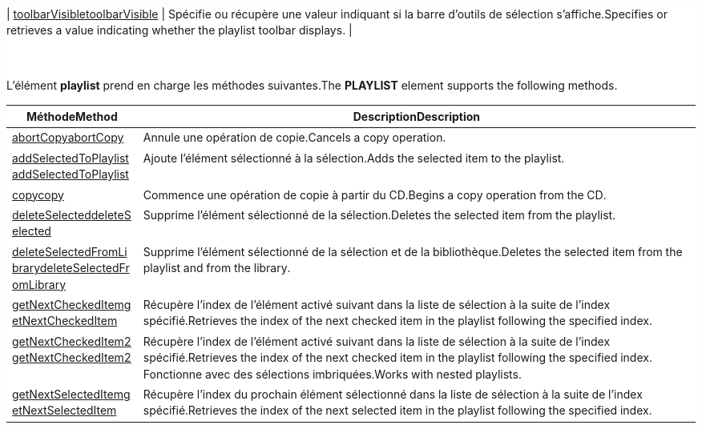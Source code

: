 | [<span data-ttu-id="411ac-187">toolbarVisible</span><span class="sxs-lookup"><span data-stu-id="411ac-187">toolbarVisible</span></span>](playlist-toolbarvisible.md)                                             | <span data-ttu-id="411ac-188">Spécifie ou récupère une valeur indiquant si la barre d’outils de sélection s’affiche.</span><span class="sxs-lookup"><span data-stu-id="411ac-188">Specifies or retrieves a value indicating whether the playlist toolbar displays.</span></span>                                                           |



 

<span data-ttu-id="411ac-189">L’élément **playlist** prend en charge les méthodes suivantes.</span><span class="sxs-lookup"><span data-stu-id="411ac-189">The **PLAYLIST** element supports the following methods.</span></span>



| <span data-ttu-id="411ac-190">Méthode</span><span class="sxs-lookup"><span data-stu-id="411ac-190">Method</span></span>                                                              | <span data-ttu-id="411ac-191">Description</span><span class="sxs-lookup"><span data-stu-id="411ac-191">Description</span></span>                                                                                                               |
|---------------------------------------------------------------------|---------------------------------------------------------------------------------------------------------------------------|
| [<span data-ttu-id="411ac-192">abortCopy</span><span class="sxs-lookup"><span data-stu-id="411ac-192">abortCopy</span></span>](playlist-abortcopy.md)                                 | <span data-ttu-id="411ac-193">Annule une opération de copie.</span><span class="sxs-lookup"><span data-stu-id="411ac-193">Cancels a copy operation.</span></span>                                                                                                 |
| [<span data-ttu-id="411ac-194">addSelectedToPlaylist</span><span class="sxs-lookup"><span data-stu-id="411ac-194">addSelectedToPlaylist</span></span>](playlist-addselectedtoplaylist.md)         | <span data-ttu-id="411ac-195">Ajoute l’élément sélectionné à la sélection.</span><span class="sxs-lookup"><span data-stu-id="411ac-195">Adds the selected item to the playlist.</span></span>                                                                                   |
| [<span data-ttu-id="411ac-196">copy</span><span class="sxs-lookup"><span data-stu-id="411ac-196">copy</span></span>](playlist-copy.md)                                           | <span data-ttu-id="411ac-197">Commence une opération de copie à partir du CD.</span><span class="sxs-lookup"><span data-stu-id="411ac-197">Begins a copy operation from the CD.</span></span>                                                                                      |
| [<span data-ttu-id="411ac-198">deleteSelected</span><span class="sxs-lookup"><span data-stu-id="411ac-198">deleteSelected</span></span>](playlist-deleteselected.md)                       | <span data-ttu-id="411ac-199">Supprime l’élément sélectionné de la sélection.</span><span class="sxs-lookup"><span data-stu-id="411ac-199">Deletes the selected item from the playlist.</span></span>                                                                              |
| [<span data-ttu-id="411ac-200">deleteSelectedFromLibrary</span><span class="sxs-lookup"><span data-stu-id="411ac-200">deleteSelectedFromLibrary</span></span>](playlist-deleteselectedfromlibrary.md) | <span data-ttu-id="411ac-201">Supprime l’élément sélectionné de la sélection et de la bibliothèque.</span><span class="sxs-lookup"><span data-stu-id="411ac-201">Deletes the selected item from the playlist and from the library.</span></span>                                                         |
| [<span data-ttu-id="411ac-202">getNextCheckedItem</span><span class="sxs-lookup"><span data-stu-id="411ac-202">getNextCheckedItem</span></span>](playlist-getnextcheckeditem.md)               | <span data-ttu-id="411ac-203">Récupère l’index de l’élément activé suivant dans la liste de sélection à la suite de l’index spécifié.</span><span class="sxs-lookup"><span data-stu-id="411ac-203">Retrieves the index of the next checked item in the playlist following the specified index.</span></span>                               |
| [<span data-ttu-id="411ac-204">getNextCheckedItem2</span><span class="sxs-lookup"><span data-stu-id="411ac-204">getNextCheckedItem2</span></span>](playlist-getnextcheckeditem2.md)             | <span data-ttu-id="411ac-205">Récupère l’index de l’élément activé suivant dans la liste de sélection à la suite de l’index spécifié.</span><span class="sxs-lookup"><span data-stu-id="411ac-205">Retrieves the index of the next checked item in the playlist following the specified index.</span></span> <span data-ttu-id="411ac-206">Fonctionne avec des sélections imbriquées.</span><span class="sxs-lookup"><span data-stu-id="411ac-206">Works with nested playlists.</span></span>  |
| [<span data-ttu-id="411ac-207">getNextSelectedItem</span><span class="sxs-lookup"><span data-stu-id="411ac-207">getNextSelectedItem</span></span>](playlist-getnextselecteditem.md)             | <span data-ttu-id="411ac-208">Récupère l’index du prochain élément sélectionné dans la liste de sélection à la suite de l’index spécifié.</span><span class="sxs-lookup"><span data-stu-id="411ac-208">Retrieves the index of the next selected item in the playlist following the specified index.</span></span>                              |